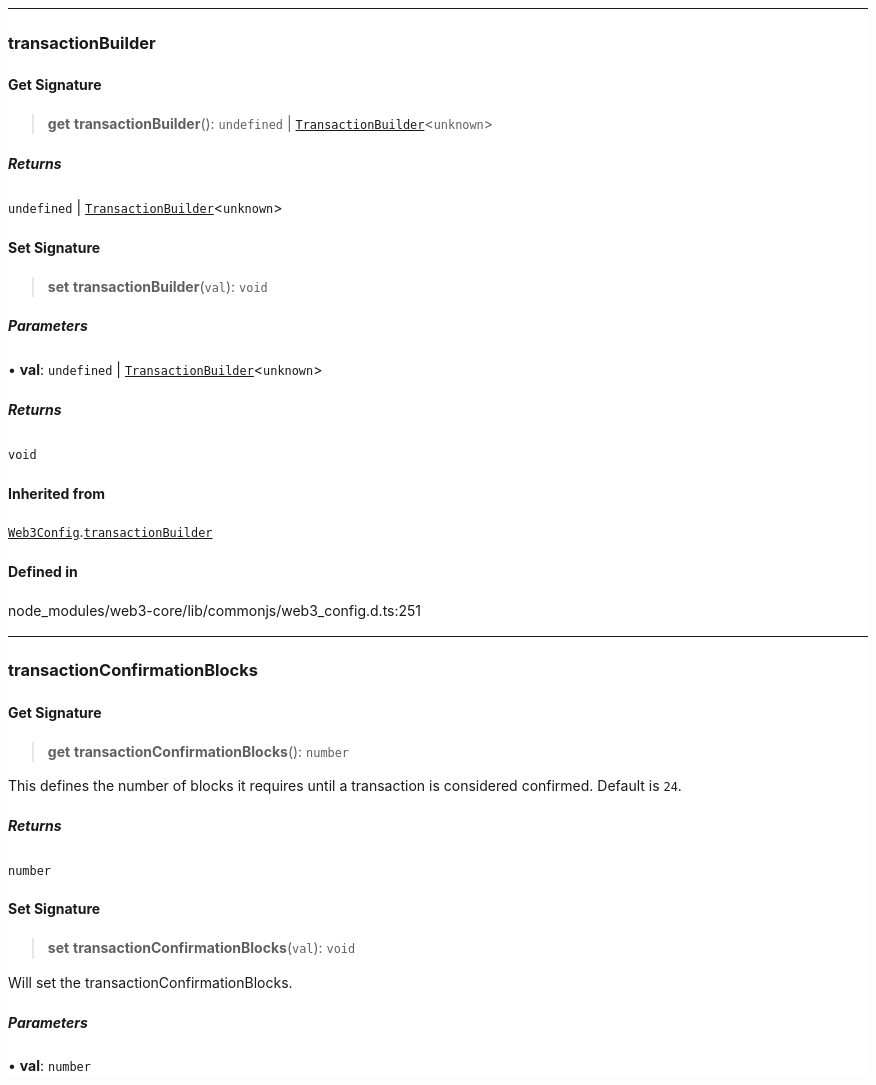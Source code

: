 ***

### transactionBuilder

#### Get Signature

> **get** **transactionBuilder**(): `undefined` \| [`TransactionBuilder`](../type-aliases/TransactionBuilder.md)\<`unknown`\>

##### Returns

`undefined` \| [`TransactionBuilder`](../type-aliases/TransactionBuilder.md)\<`unknown`\>

#### Set Signature

> **set** **transactionBuilder**(`val`): `void`

##### Parameters

• **val**: `undefined` \| [`TransactionBuilder`](../type-aliases/TransactionBuilder.md)\<`unknown`\>

##### Returns

`void`

#### Inherited from

[`Web3Config`](Web3Config.md).[`transactionBuilder`](Web3Config.md#transactionbuilder)

#### Defined in

node\_modules/web3-core/lib/commonjs/web3\_config.d.ts:251

***

### transactionConfirmationBlocks

#### Get Signature

> **get** **transactionConfirmationBlocks**(): `number`

This defines the number of blocks it requires until a transaction is considered confirmed.
Default is `24`.

##### Returns

`number`

#### Set Signature

> **set** **transactionConfirmationBlocks**(`val`): `void`

Will set the transactionConfirmationBlocks.

##### Parameters

• **val**: `number`
